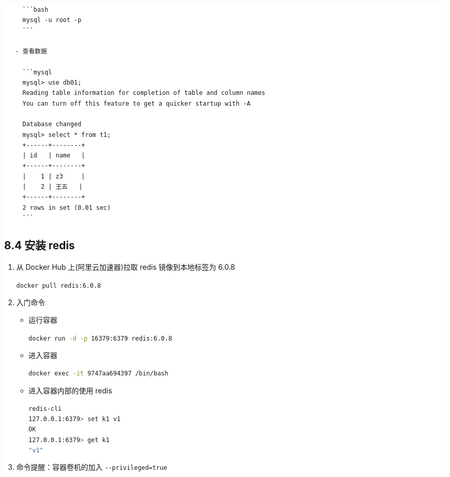          ```bash
         mysql -u root -p
         ```

       - 查看数据

         ```mysql
         mysql> use db01;
         Reading table information for completion of table and column names
         You can turn off this feature to get a quicker startup with -A

         Database changed
         mysql> select * from t1;
         +------+--------+
         | id   | name   |
         +------+--------+
         |    1 | z3     |
         |    2 | 王五   |
         +------+--------+
         2 rows in set (0.01 sec)
         ```

## 8.4 安装 redis

1. 从 Docker Hub 上(阿里云加速器)拉取 redis 镜像到本地标签为 6.0.8

   ```bash
   docker pull redis:6.0.8
   ```

2. 入门命令

   - 运行容器

     ```bash
     docker run -d -p 16379:6379 redis:6.0.8
     ```

   - 进入容器

     ```bash
     docker exec -it 9747aa694397 /bin/bash
     ```

   - 进入容器内部的使用 redis

     ```bash
     redis-cli
     127.0.0.1:6379> set k1 v1
     OK
     127.0.0.1:6379> get k1
     "v1"
     ```

3. 命令提醒：容器卷机的加入 `--privileged=true`
